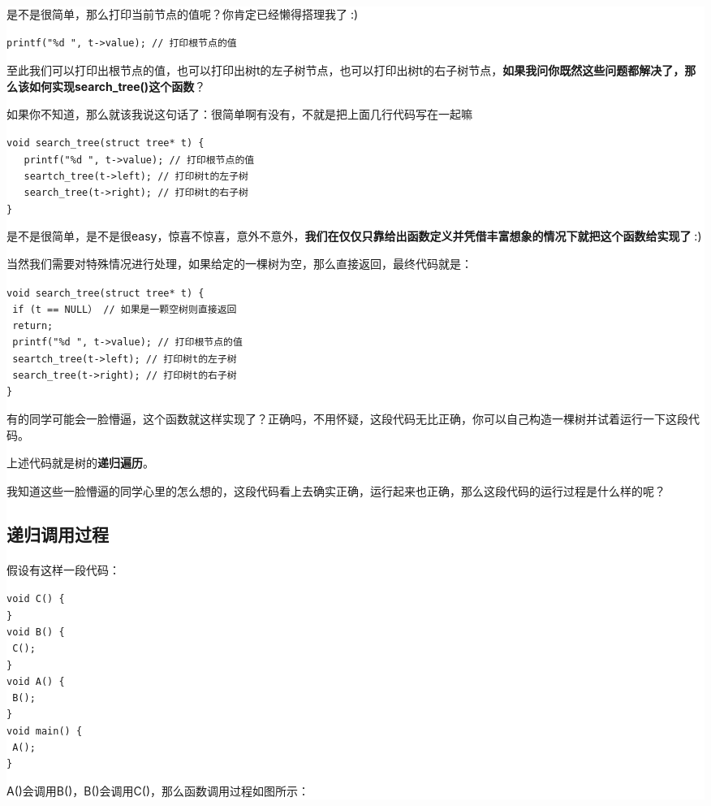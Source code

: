是不是很简单，那么打印当前节点的值呢？你肯定已经懒得搭理我了 :)

```
printf("%d ", t->value); // 打印根节点的值
```

至此我们可以打印出根节点的值，也可以打印出树t的左子树节点，也可以打印出树t的右子树节点，**如果我问你既然这些问题都解决了，那么该如何实现search_tree()这个函数**？&#x20;

如果你不知道，那么就该我说这句话了：很简单啊有没有，不就是把上面几行代码写在一起嘛

```
void search_tree(struct tree* t) {
   printf("%d ", t->value); // 打印根节点的值
   seartch_tree(t->left); // 打印树t的左子树
   search_tree(t->right); // 打印树t的右子树
}
```

是不是很简单，是不是很easy，惊喜不惊喜，意外不意外，**我们在仅仅只靠给出函数定义并凭借丰富想象的情况下就把这个函数给实现了** :)&#x20;

当然我们需要对特殊情况进行处理，如果给定的一棵树为空，那么直接返回，最终代码就是：

```
void search_tree(struct tree* t) {
 if (t == NULL） // 如果是一颗空树则直接返回
 return;
 printf("%d ", t->value); // 打印根节点的值
 seartch_tree(t->left); // 打印树t的左子树
 search_tree(t->right); // 打印树t的右子树
}
```

有的同学可能会一脸懵逼，这个函数就这样实现了？正确吗，不用怀疑，这段代码无比正确，你可以自己构造一棵树并试着运行一下这段代码。&#x20;

上述代码就是树的**递归遍历**。&#x20;

我知道这些一脸懵逼的同学心里的怎么想的，这段代码看上去确实正确，运行起来也正确，那么这段代码的运行过程是什么样的呢？&#x20;

## 递归调用过程&#x20;

假设有这样一段代码：

```
void C() {
}
void B() {
 C();
}
void A() {
 B();
}
void main() {
 A();
}
```

A()会调用B()，B()会调用C()，那么函数调用过程如图所示：
